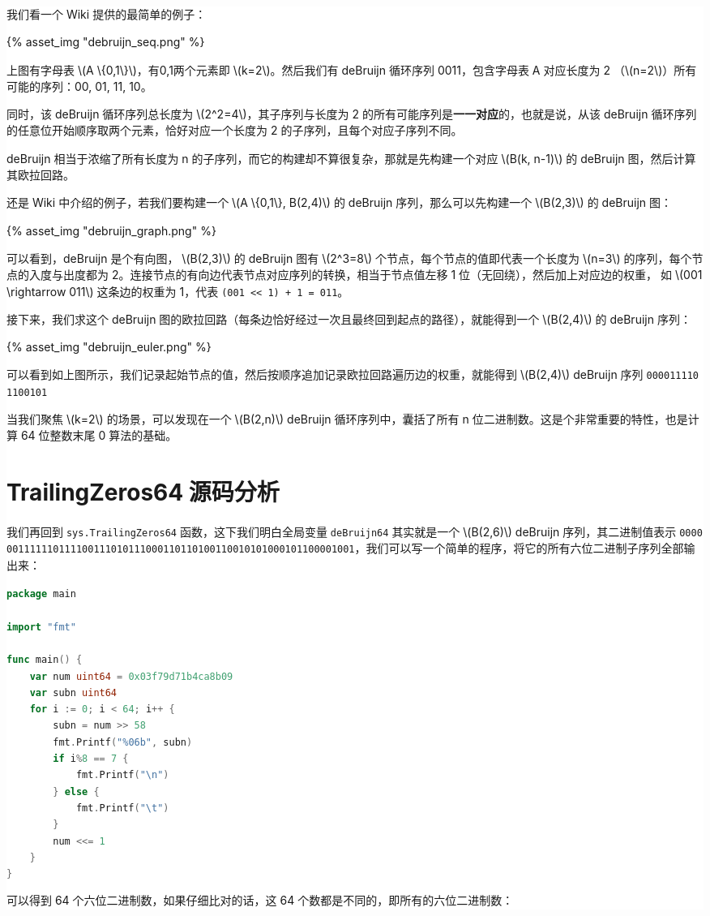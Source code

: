 我们看一个 Wiki 提供的最简单的例子：

{% asset_img "debruijn_seq.png" %}

上图有字母表 \\(A \\{0,1\\}\\)，有0,1两个元素即 \\(k=2\\)。然后我们有 deBruijn 循环序列 0011，包含字母表 A 对应长度为 2 （\\(n=2\\)）所有可能的序列：00, 01, 11, 10。

同时，该 deBruijn 循环序列总长度为 \\(2^2=4\\)，其子序列与长度为 2 的所有可能序列是**一一对应**的，也就是说，从该 deBruijn 循环序列的任意位开始顺序取两个元素，恰好对应一个长度为 2 的子序列，且每个对应子序列不同。

deBruijn 相当于浓缩了所有长度为 n 的子序列，而它的构建却不算很复杂，那就是先构建一个对应  \\(B(k, n-1)\\) 的 deBruijn 图，然后计算其欧拉回路。

还是 Wiki 中介绍的例子，若我们要构建一个 \\(A \\{0,1\\}, B(2,4)\\) 的 deBruijn 序列，那么可以先构建一个 \\(B(2,3)\\) 的 deBruijn 图：

{% asset_img "debruijn_graph.png" %}

可以看到，deBruijn 是个有向图， \\(B(2,3)\\) 的 deBruijn 图有 \\(2^3=8\\) 个节点，每个节点的值即代表一个长度为 \\(n=3\\) 的序列，每个节点的入度与出度都为 2。连接节点的有向边代表节点对应序列的转换，相当于节点值左移 1 位（无回绕），然后加上对应边的权重， 如 \\(001 \rightarrow 011\\) 这条边的权重为 1，代表 `(001 << 1) + 1 = 011`。

接下来，我们求这个 deBruijn 图的欧拉回路（每条边恰好经过一次且最终回到起点的路径），就能得到一个 \\(B(2,4)\\) 的 deBruijn 序列：

{% asset_img "debruijn_euler.png" %}

可以看到如上图所示，我们记录起始节点的值，然后按顺序追加记录欧拉回路遍历边的权重，就能得到 \\(B(2,4)\\) deBruijn 序列 `0000111101100101`

当我们聚焦 \\(k=2\\) 的场景，可以发现在一个 \\(B(2,n)\\) deBruijn 循环序列中，囊括了所有 n 位二进制数。这是个非常重要的特性，也是计算 64 位整数末尾 0 算法的基础。

# TrailingZeros64 源码分析

我们再回到 `sys.TrailingZeros64` 函数，这下我们明白全局变量 `deBruijn64` 其实就是一个 \\(B(2,6)\\) deBruijn 序列，其二进制值表示 `0000001111110111100111010111000110110100110010101000101100001001`，我们可以写一个简单的程序，将它的所有六位二进制子序列全部输出来：

```go
package main

import "fmt"

func main() {
	var num uint64 = 0x03f79d71b4ca8b09
	var subn uint64
	for i := 0; i < 64; i++ {
		subn = num >> 58
		fmt.Printf("%06b", subn)
		if i%8 == 7 {
			fmt.Printf("\n")
		} else {
			fmt.Printf("\t")
		}
		num <<= 1
	}
}
```

可以得到 64 个六位二进制数，如果仔细比对的话，这 64 个数都是不同的，即所有的六位二进制数：
